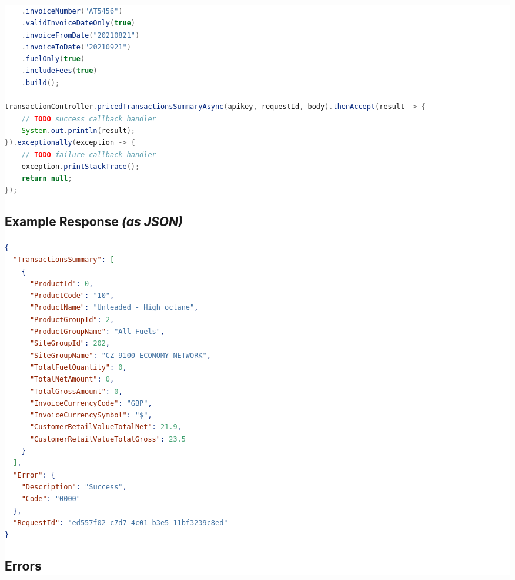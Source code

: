 ```java
    .invoiceNumber("AT5456")
    .validInvoiceDateOnly(true)
    .invoiceFromDate("20210821")
    .invoiceToDate("20210921")
    .fuelOnly(true)
    .includeFees(true)
    .build();

transactionController.pricedTransactionsSummaryAsync(apikey, requestId, body).thenAccept(result -> {
    // TODO success callback handler
    System.out.println(result);
}).exceptionally(exception -> {
    // TODO failure callback handler
    exception.printStackTrace();
    return null;
});
```

## Example Response *(as JSON)*

```json
{
  "TransactionsSummary": [
    {
      "ProductId": 0,
      "ProductCode": "10",
      "ProductName": "Unleaded - High octane",
      "ProductGroupId": 2,
      "ProductGroupName": "All Fuels",
      "SiteGroupId": 202,
      "SiteGroupName": "CZ 9100 ECONOMY NETWORK",
      "TotalFuelQuantity": 0,
      "TotalNetAmount": 0,
      "TotalGrossAmount": 0,
      "InvoiceCurrencyCode": "GBP",
      "InvoiceCurrencySymbol": "$",
      "CustomerRetailValueTotalNet": 21.9,
      "CustomerRetailValueTotalGross": 23.5
    }
  ],
  "Error": {
    "Description": "Success",
    "Code": "0000"
  },
  "RequestId": "ed557f02-c7d7-4c01-b3e5-11bf3239c8ed"
}
```

## Errors
